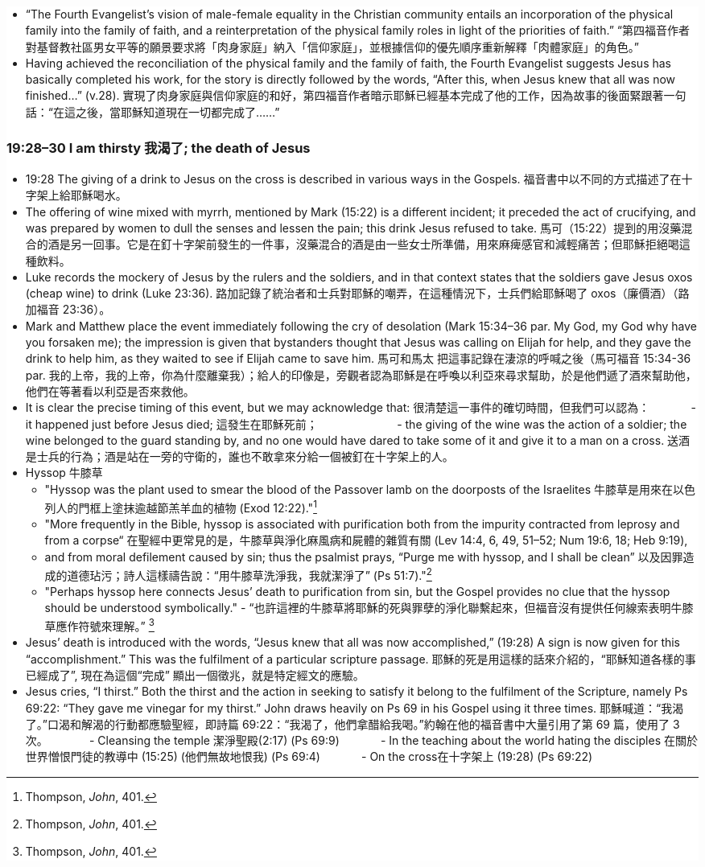 - “The Fourth Evangelist’s vision of male-female equality in the Christian community entails an incorporation of the physical family into the family of faith, and a reinterpretation of the physical family roles in light of the priorities of faith.” “第四福音作者對基督教社區男女平等的願景要求將「肉身家庭」納入「信仰家庭」，並根據信仰的優先順序重新解釋「肉體家庭」的角色。”
- Having achieved the reconciliation of the physical family and the family of faith, the Fourth Evangelist suggests Jesus has basically completed his work, for the story is directly followed by the words, “After this, when Jesus knew that all was now finished…” (v.28).  實現了肉身家庭與信仰家庭的和好，第四福音作者暗示耶穌已經基本完成了他的工作，因為故事的後面緊跟著一句話：“在這之後，當耶穌知道現在一切都完成了……”

### 19:28–30 I am thirsty 我渴了; the death of Jesus
- 19:28 The giving of a drink to Jesus on the cross is described in various ways in the Gospels. 福音書中以不同的方式描述了在十字架上給耶穌喝水。
- The offering of wine mixed with myrrh, mentioned by Mark (15:22) is a different incident; it preceded the act of crucifying, and was prepared by women to dull the senses and lessen the pain; this drink Jesus refused to take. 馬可（15:22）提到的用沒藥混合的酒是另一回事。它是在釘十字架前發生的一件事，沒藥混合的酒是由一些女士所準備，用來麻痺感官和減輕痛苦；但耶穌拒絕喝這種飲料。
- Luke records the mockery of Jesus by the rulers and the soldiers, and in that context states that the soldiers gave Jesus oxos (cheap wine) to drink (Luke 23:36). 路加記錄了統治者和士兵對耶穌的嘲弄，在這種情況下，士兵們給耶穌喝了 oxos（廉價酒）（路加福音 23:36）。
- Mark and Matthew place the event immediately following the cry of desolation (Mark 15:34–36 par. My God, my God why have you forsaken me); the impression is given that bystanders thought that Jesus was calling on Elijah for help, and they gave the drink to help him, as they waited to see if Elijah came to save him. 馬可和馬太 把這事記錄在淒涼的呼喊之後（馬可福音 15:34-36 par. 我的上帝，我的上帝，你為什麼離棄我）；給人的印像是，旁觀者認為耶穌是在呼喚以利亞來尋求幫助，於是他們遞了酒來幫助他，他們在等著看以利亞是否來救他。
- It is clear the precise timing of this event, but we may acknowledge that: 很清楚這一事件的確切時間，但我們可以認為：
            - it happened just before Jesus died; 這發生在耶穌死前；
                        - the giving of the wine was the action of a soldier; the wine belonged to the guard standing by, and no one would have dared to take some of it and give it to a man on a cross. 送酒是士兵的行為；酒是站在一旁的守衛的，誰也不敢拿來分給一個被釘在十字架上的人。
- Hyssop 牛膝草
	- "Hyssop was the plant used to smear the blood of the Passover lamb on the doorposts of the Israelites 牛膝草是用來在以色列人的門框上塗抹逾越節羔羊血的植物 (Exod 12:22)."[^22]
	- "More frequently in the Bible, hyssop is associated with purification both from the impurity contracted from leprosy and from a corpse“ 在聖經中更常見的是，牛膝草與淨化麻風病和屍體的雜質有關 (Lev 14:4, 6, 49, 51–52; Num 19:6, 18; Heb 9:19), 
	- and from moral defilement caused by sin; thus the psalmist prays, “Purge me with hyssop, and I shall be clean” 以及因罪造成的道德玷污；詩人這樣禱告說：“用牛膝草洗淨我，我就潔淨了” (Ps 51:7)."[^23]
	- "Perhaps hyssop here connects Jesus’ death to purification from sin, but the Gospel provides no clue that the hyssop should be understood symbolically." - “也許這裡的牛膝草將耶穌的死與罪孽的淨化聯繫起來，但福音沒有提供任何線索表明牛膝草應作符號來理解。” [^24]
- Jesus’ death is introduced with the words, “Jesus knew that all was now accomplished,” (19:28) A sign is now given for this “accomplishment.” This was the fulfilment of a particular scripture passage. 耶穌的死是用這樣的話來介紹的，“耶穌知道各樣的事已經成了”, 現在為這個“完成” 顯出一個徵兆，就是特定經文的應驗。
- Jesus cries, “I thirst.” Both the thirst and the action in seeking to satisfy it belong to the fulfilment of the Scripture, namely Ps 69:22: “They gave me vinegar for my thirst.” John draws heavily on Ps 69 in his Gospel using it three times. 耶穌喊道：“我渴了。”口渴和解渴的行動都應驗聖經，即詩篇 69:22：“我渴了，他們拿醋給我喝。”約翰在他的福音書中大量引用了第 69 篇，使用了 3 次。
            - Cleansing the temple 潔淨聖殿(2:17) (Ps 69:9)
            - In the teaching about the world hating the disciples 在關於世界憎恨門徒的教導中 (15:25) (他們無故地恨我) (Ps 69:4)
            - On the cross在十字架上 (19:28) (Ps 69:22)
          

[^1]: Details and pictures without specific footnotes are taken from Dr Sarah Harris's lecture on John, Carey Baptist College, 2022; the conclusion is my own.
[^2]: Raymond E. Brown, The Gospel according to John (XIII-XXI): Introduction, Translation, and Notes, vol. 29A, Anchor Yale Bible (New Haven; London: Yale University Press, 2008), 914.
[^3]: Thompson, *John*, 360.
[^4]: Thompson, *John*, 360.
[^5]: J. Ramsey Michaels, [_The Gospel of John_](https://ref.ly/logosres/nicnt64jn3?ref=Bible.Jn18.5&off=809&ctx=dentify+himself.%E2%80%9D17+~In+typical+Johannine), The New International Commentary on the Old and New Testament (Grand Rapids, MI; Cambridge, UK: William B. Eerdmans Publishing Company, 2010), 889.
[^6]: Michaels, _The Gospel of John_, 890.
[^7]: Thompson, *John*, 364–5.
[^8]: Michaels, _The Gospel of John_, 922.
[^9]: Michaels, _The Gospel of John_, 922.
[^10]: Michaels, _The Gospel of John_, 923.
[^11]: Michaels, _The Gospel of John_, 923.
[^12]: Thompson, *John*, 381.
[^13]: Michaels, _The Gospel of John_, 925.
[^14]: Michaels, _The Gospel of John_, 926.
[^15]: Michaels, _The Gospel of John_, 930.
[^16]: Michaels, _The Gospel of John_, 930.
[^17]: Michaels, _The Gospel of John_, 931.
[^18]: Marc Cortez, _ReSourcing Theological Anthropology: A Constructive Account of Humanity in the Light of Christ_ (Grand Rapids, MI: Zondervan, 2017), 30.
[^19]: Thompson, *John*, 385.
[^20]: Thompson, *John*, 385.
[^21]: Thompson, *John*, 386.
[^22]: Thompson, *John*, 401.
[^23]: Thompson, *John*, 401.
[^24]: Thompson, *John*, 401.
[^25]: Kathleen N. Hattrup, "A doctor on why 'blood and water' gushed from Jesus' heart", Aleteia, https://aleteia.org/2019/06/22/a-doctor-on-why-blood-and-water-gushed-from-jesus-heart/
[^26]: Michaels, _The Gospel of John_, 969.
[^27]: Michaels, _The Gospel of John_, 969.
[^28]: Thompson, *John*, 401.
[^29]: Beasley-Murray, *John*, 335-336.
